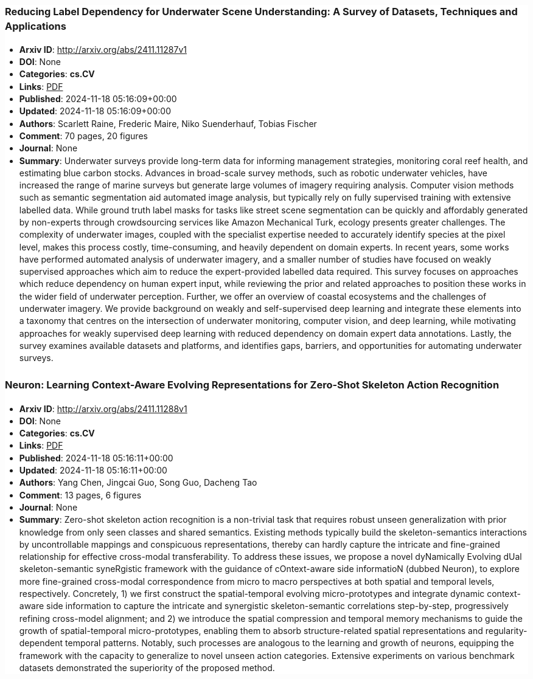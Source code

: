 

### Reducing Label Dependency for Underwater Scene Understanding: A Survey of Datasets, Techniques and Applications
- **Arxiv ID**: http://arxiv.org/abs/2411.11287v1
- **DOI**: None
- **Categories**: **cs.CV**
- **Links**: [PDF](http://arxiv.org/pdf/2411.11287v1)
- **Published**: 2024-11-18 05:16:09+00:00
- **Updated**: 2024-11-18 05:16:09+00:00
- **Authors**: Scarlett Raine, Frederic Maire, Niko Suenderhauf, Tobias Fischer
- **Comment**: 70 pages, 20 figures
- **Journal**: None
- **Summary**: Underwater surveys provide long-term data for informing management strategies, monitoring coral reef health, and estimating blue carbon stocks. Advances in broad-scale survey methods, such as robotic underwater vehicles, have increased the range of marine surveys but generate large volumes of imagery requiring analysis. Computer vision methods such as semantic segmentation aid automated image analysis, but typically rely on fully supervised training with extensive labelled data. While ground truth label masks for tasks like street scene segmentation can be quickly and affordably generated by non-experts through crowdsourcing services like Amazon Mechanical Turk, ecology presents greater challenges. The complexity of underwater images, coupled with the specialist expertise needed to accurately identify species at the pixel level, makes this process costly, time-consuming, and heavily dependent on domain experts. In recent years, some works have performed automated analysis of underwater imagery, and a smaller number of studies have focused on weakly supervised approaches which aim to reduce the expert-provided labelled data required. This survey focuses on approaches which reduce dependency on human expert input, while reviewing the prior and related approaches to position these works in the wider field of underwater perception. Further, we offer an overview of coastal ecosystems and the challenges of underwater imagery. We provide background on weakly and self-supervised deep learning and integrate these elements into a taxonomy that centres on the intersection of underwater monitoring, computer vision, and deep learning, while motivating approaches for weakly supervised deep learning with reduced dependency on domain expert data annotations. Lastly, the survey examines available datasets and platforms, and identifies gaps, barriers, and opportunities for automating underwater surveys.



### Neuron: Learning Context-Aware Evolving Representations for Zero-Shot Skeleton Action Recognition
- **Arxiv ID**: http://arxiv.org/abs/2411.11288v1
- **DOI**: None
- **Categories**: **cs.CV**
- **Links**: [PDF](http://arxiv.org/pdf/2411.11288v1)
- **Published**: 2024-11-18 05:16:11+00:00
- **Updated**: 2024-11-18 05:16:11+00:00
- **Authors**: Yang Chen, Jingcai Guo, Song Guo, Dacheng Tao
- **Comment**: 13 pages, 6 figures
- **Journal**: None
- **Summary**: Zero-shot skeleton action recognition is a non-trivial task that requires robust unseen generalization with prior knowledge from only seen classes and shared semantics. Existing methods typically build the skeleton-semantics interactions by uncontrollable mappings and conspicuous representations, thereby can hardly capture the intricate and fine-grained relationship for effective cross-modal transferability. To address these issues, we propose a novel dyNamically Evolving dUal skeleton-semantic syneRgistic framework with the guidance of cOntext-aware side informatioN (dubbed Neuron), to explore more fine-grained cross-modal correspondence from micro to macro perspectives at both spatial and temporal levels, respectively. Concretely, 1) we first construct the spatial-temporal evolving micro-prototypes and integrate dynamic context-aware side information to capture the intricate and synergistic skeleton-semantic correlations step-by-step, progressively refining cross-model alignment; and 2) we introduce the spatial compression and temporal memory mechanisms to guide the growth of spatial-temporal micro-prototypes, enabling them to absorb structure-related spatial representations and regularity-dependent temporal patterns. Notably, such processes are analogous to the learning and growth of neurons, equipping the framework with the capacity to generalize to novel unseen action categories. Extensive experiments on various benchmark datasets demonstrated the superiority of the proposed method.
